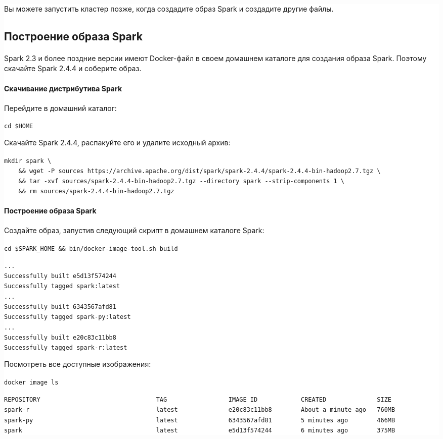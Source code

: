 Вы можете запустить кластер позже, когда создадите образ Spark и создадите другие файлы.

## Построение образа Spark

Spark 2.3 и более поздние версии имеют Docker-файл в своем домашнем каталоге для создания образа Spark. Поэтому скачайте Spark 2.4.4 и соберите образ.

#### Скачивание дистрибутива Spark

Перейдите в домашний каталог:

```
cd $HOME
```

Скачайте Spark 2.4.4, распакуйте его и удалите исходный архив:

```
mkdir spark \
    && wget -P sources https://archive.apache.org/dist/spark/spark-2.4.4/spark-2.4.4-bin-hadoop2.7.tgz \
    && tar -xvf sources/spark-2.4.4-bin-hadoop2.7.tgz --directory spark --strip-components 1 \
    && rm sources/spark-2.4.4-bin-hadoop2.7.tgz
```

#### Построение образа Spark

Создайте образ, запустив следующий скрипт в домашнем каталоге Spark:

`cd $SPARK_HOME && bin/docker-image-tool.sh build`

```
...
Successfully built e5d13f574244
Successfully tagged spark:latest
...
Successfully built 6343567afd81
Successfully tagged spark-py:latest
...
Successfully built e20c83c11bb8
Successfully tagged spark-r:latest
```

Посмотреть все доступные изображения:

`docker image ls`

```
REPOSITORY                                TAG                 IMAGE ID            CREATED              SIZE
spark-r                                   latest              e20c83c11bb8        About a minute ago   760MB
spark-py                                  latest              6343567afd81        5 minutes ago        466MB
spark                                     latest              e5d13f574244        6 minutes ago        375MB
```
